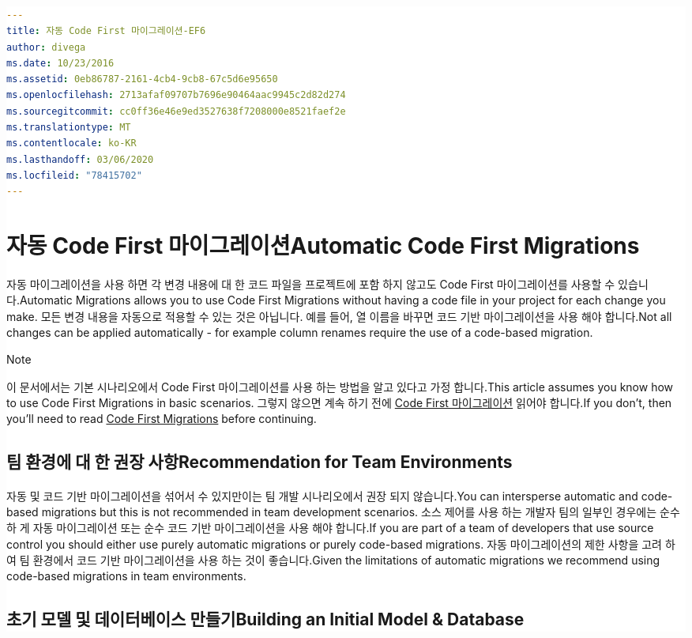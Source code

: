 ```yaml
---
title: 자동 Code First 마이그레이션-EF6
author: divega
ms.date: 10/23/2016
ms.assetid: 0eb86787-2161-4cb4-9cb8-67c5d6e95650
ms.openlocfilehash: 2713afaf09707b7696e90464aac9945c2d82d274
ms.sourcegitcommit: cc0ff36e46e9ed3527638f7208000e8521faef2e
ms.translationtype: MT
ms.contentlocale: ko-KR
ms.lasthandoff: 03/06/2020
ms.locfileid: "78415702"
---
```

# <a name="automatic-code-first-migrations"></a><span data-ttu-id="2d0da-102">자동 Code First 마이그레이션</span><span class="sxs-lookup"><span data-stu-id="2d0da-102">Automatic Code First Migrations</span></span>
<span data-ttu-id="2d0da-103">자동 마이그레이션을 사용 하면 각 변경 내용에 대 한 코드 파일을 프로젝트에 포함 하지 않고도 Code First 마이그레이션를 사용할 수 있습니다.</span><span class="sxs-lookup"><span data-stu-id="2d0da-103">Automatic Migrations allows you to use Code First Migrations without having a code file in your project for each change you make.</span></span> <span data-ttu-id="2d0da-104">모든 변경 내용을 자동으로 적용할 수 있는 것은 아닙니다. 예를 들어, 열 이름을 바꾸면 코드 기반 마이그레이션을 사용 해야 합니다.</span><span class="sxs-lookup"><span data-stu-id="2d0da-104">Not all changes can be applied automatically - for example column renames require the use of a code-based migration.</span></span>

> [!NOTE]
> <span data-ttu-id="2d0da-105">이 문서에서는 기본 시나리오에서 Code First 마이그레이션를 사용 하는 방법을 알고 있다고 가정 합니다.</span><span class="sxs-lookup"><span data-stu-id="2d0da-105">This article assumes you know how to use Code First Migrations in basic scenarios.</span></span> <span data-ttu-id="2d0da-106">그렇지 않으면 계속 하기 전에 [Code First 마이그레이션](~/ef6/modeling/code-first/migrations/index.md) 읽어야 합니다.</span><span class="sxs-lookup"><span data-stu-id="2d0da-106">If you don’t, then you’ll need to read [Code First Migrations](~/ef6/modeling/code-first/migrations/index.md) before continuing.</span></span>

## <a name="recommendation-for-team-environments"></a><span data-ttu-id="2d0da-107">팀 환경에 대 한 권장 사항</span><span class="sxs-lookup"><span data-stu-id="2d0da-107">Recommendation for Team Environments</span></span>

<span data-ttu-id="2d0da-108">자동 및 코드 기반 마이그레이션을 섞어서 수 있지만이는 팀 개발 시나리오에서 권장 되지 않습니다.</span><span class="sxs-lookup"><span data-stu-id="2d0da-108">You can intersperse automatic and code-based migrations but this is not recommended in team development scenarios.</span></span> <span data-ttu-id="2d0da-109">소스 제어를 사용 하는 개발자 팀의 일부인 경우에는 순수 하 게 자동 마이그레이션 또는 순수 코드 기반 마이그레이션을 사용 해야 합니다.</span><span class="sxs-lookup"><span data-stu-id="2d0da-109">If you are part of a team of developers that use source control you should either use purely automatic migrations or purely code-based migrations.</span></span> <span data-ttu-id="2d0da-110">자동 마이그레이션의 제한 사항을 고려 하 여 팀 환경에서 코드 기반 마이그레이션을 사용 하는 것이 좋습니다.</span><span class="sxs-lookup"><span data-stu-id="2d0da-110">Given the limitations of automatic migrations we recommend using code-based migrations in team environments.</span></span>

## <a name="building-an-initial-model--database"></a><span data-ttu-id="2d0da-111">초기 모델 및 데이터베이스 만들기</span><span class="sxs-lookup"><span data-stu-id="2d0da-111">Building an Initial Model & Database</span></span>
